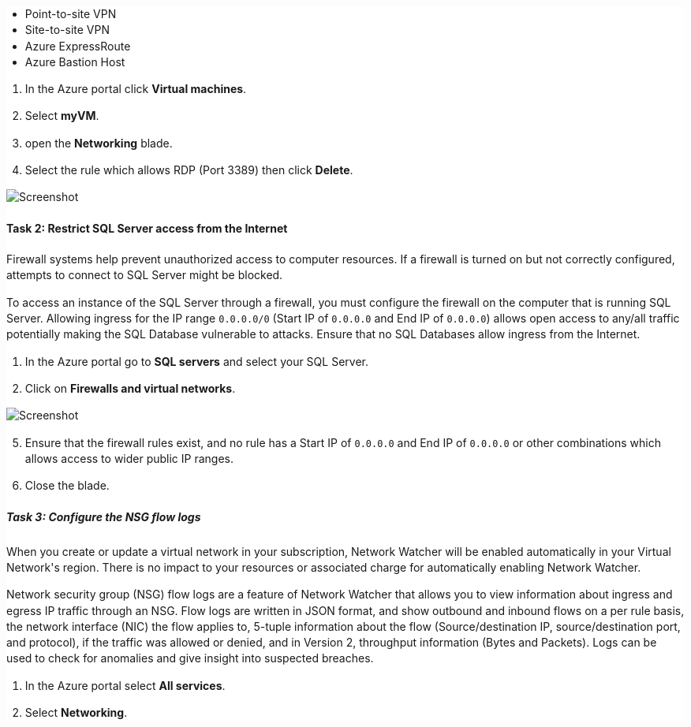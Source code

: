 
* Point-to-site VPN
* Site-to-site VPN
* Azure ExpressRoute
* Azure Bastion Host



1.  In the Azure portal click **Virtual machines**.

1.  Select **myVM**.

1.  open the **Networking** blade.

1.  Select the rule which allows RDP (Port 3389) then click **Delete**.

 ![Screenshot](https://godeployblob.blob.core.windows.net//labguideimages/AZ-500---VML---v2-Sept-2019/Module-3/9ee6fd36-4156-42c3-bd4a-808d206efe5f.png)

#### Task 2: Restrict SQL Server access from the Internet 


Firewall systems help prevent unauthorized access to computer resources. If a firewall is turned on but not correctly configured, attempts to connect to SQL Server might be blocked.

To access an instance of the SQL Server through a firewall, you must configure the firewall on the computer that is running SQL Server. Allowing ingress for the IP range `0.0.0.0/0` (Start IP of `0.0.0.0` and End IP of `0.0.0.0`) allows open access to any/all traffic potentially making the SQL Database vulnerable to attacks. Ensure that no SQL Databases allow ingress from the Internet.


1.  In the Azure portal go to **SQL servers** and select your SQL Server.

4.  Click on **Firewalls and virtual networks**.

 ![Screenshot](https://godeployblob.blob.core.windows.net//labguideimages/AZ-500---VML---v2-Sept-2019/Module-3/4e4ae283-d16e-4268-97b2-5fe635ce9695.png)

5.  Ensure that the firewall rules exist, and no rule has a Start IP of `0.0.0.0` and End IP of `0.0.0.0` or other combinations which allows access to wider public IP ranges.

6.  Close the blade.



##### Task 3: Configure the NSG flow logs


When you create or update a virtual network in your subscription, Network Watcher will be enabled automatically in your Virtual Network's region. There is no impact to your resources or associated charge for automatically enabling Network Watcher.

Network security group (NSG) flow logs are a feature of Network Watcher that allows you to view information about ingress and egress IP traffic through an NSG. Flow logs are written in JSON format, and show outbound and inbound flows on a per rule basis, the network interface (NIC) the flow applies to, 5-tuple information about the flow (Source/destination IP, source/destination port, and protocol), if the traffic was allowed or denied, and in Version 2, throughput information (Bytes and Packets). Logs can be used to check for anomalies and give insight into suspected breaches.


1.  In the Azure portal select **All services**.

3.  Select **Networking**.
